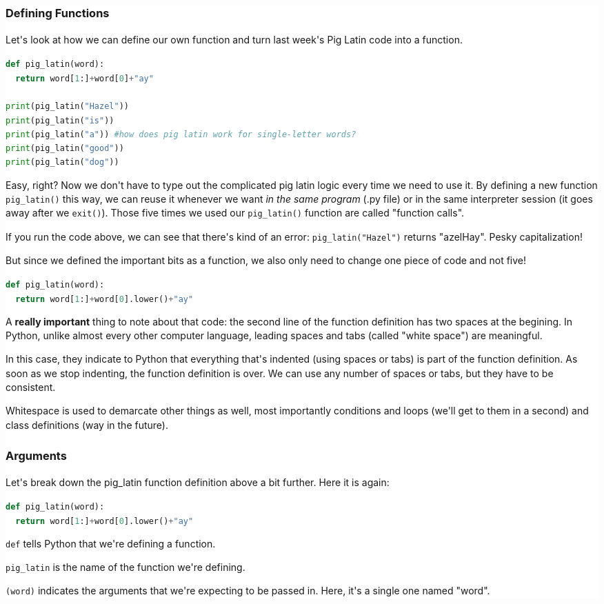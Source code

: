 ### Defining Functions

Let's look at how we can define our own function and turn last week's Pig Latin code into a function.

```python
def pig_latin(word):
  return word[1:]+word[0]+"ay"

print(pig_latin("Hazel"))
print(pig_latin("is"))
print(pig_latin("a")) #how does pig latin work for single-letter words?
print(pig_latin("good"))
print(pig_latin("dog"))
```

Easy, right? Now we don't have to type out the complicated pig latin logic every time we need to use it. By defining a new function `pig_latin()` this way, we can reuse it whenever we want *in the same program* (.py file) or in the same interpreter session (it goes away after we `exit()`). Those five times we used our `pig_latin()` function are called "function calls".

If you run the code above, we can see that there's kind of an error: `pig_latin("Hazel")` returns "azelHay". Pesky capitalization!

But since we defined the important bits as a function, we also only need to change one piece of code and not five!

```python
def pig_latin(word):
  return word[1:]+word[0].lower()+"ay"
```

A __really important__ thing to note about that code: the second line of the function definition has two spaces at the begining. In Python, unlike almost every other computer language, leading spaces and tabs (called "white space") are meaningful. 

In this case, they indicate to Python that everything that's indented (using spaces or tabs) is part of the function definition. As soon as we stop indenting, the function definition is over. We can use any number of spaces or tabs, but they have to be consistent.

Whitespace is used to demarcate other things as well, most importantly conditions and loops (we'll get to them in a second) and class definitions (way in the future).

### Arguments

Let's break down the pig_latin function definition above a bit further. Here it is again:

```python
def pig_latin(word):
  return word[1:]+word[0].lower()+"ay"
```

`def` tells Python that we're defining a function.

`pig_latin` is the name of the function we're defining.

`(word)` indicates the arguments that we're expecting to be passed in. Here, it's a single one named "word".
